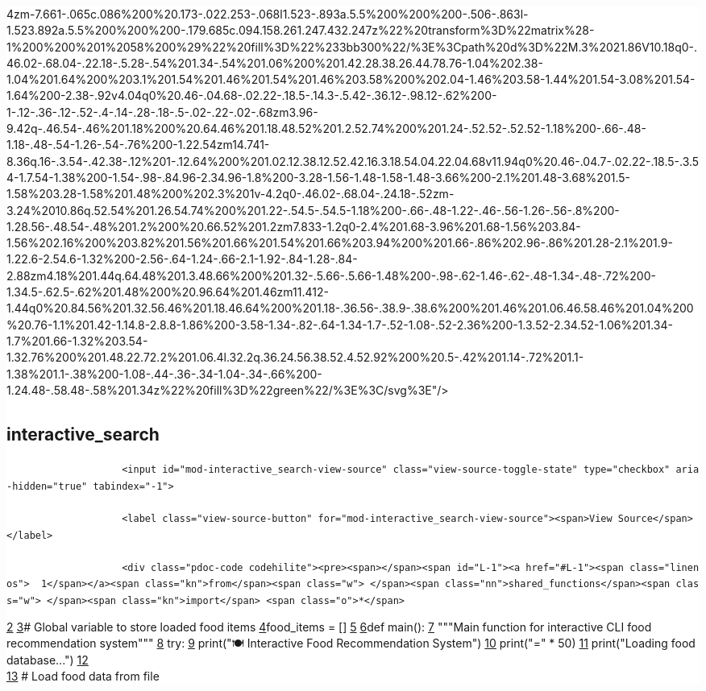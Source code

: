 4zm-7.661-.065c.086%200%20.173-.022.253-.068l1.523-.893a.5.5%200%200%200-.506-.863l-1.523.892a.5.5%200%200%200-.179.685c.094.158.261.247.432.247z%22%20transform%3D%22matrix%28-1%200%200%201%2058%200%29%22%20fill%3D%22%233bb300%22/%3E%3Cpath%20d%3D%22M.3%2021.86V10.18q0-.46.02-.68.04-.22.18-.5.28-.54%201.34-.54%201.06%200%201.42.28.38.26.44.78.76-1.04%202.38-1.04%201.64%200%203.1%201.54%201.46%201.54%201.46%203.58%200%202.04-1.46%203.58-1.44%201.54-3.08%201.54-1.64%200-2.38-.92v4.04q0%20.46-.04.68-.02.22-.18.5-.14.3-.5.42-.36.12-.98.12-.62%200-1-.12-.36-.12-.52-.4-.14-.28-.18-.5-.02-.22-.02-.68zm3.96-9.42q-.46.54-.46%201.18%200%20.64.46%201.18.48.52%201.2.52.74%200%201.24-.52.52-.52.52-1.18%200-.66-.48-1.18-.48-.54-1.26-.54-.76%200-1.22.54zm14.741-8.36q.16-.3.54-.42.38-.12%201-.12.64%200%201.02.12.38.12.52.42.16.3.18.54.04.22.04.68v11.94q0%20.46-.04.7-.02.22-.18.5-.3.54-1.7.54-1.38%200-1.54-.98-.84.96-2.34.96-1.8%200-3.28-1.56-1.48-1.58-1.48-3.66%200-2.1%201.48-3.68%201.5-1.58%203.28-1.58%201.48%200%202.3%201v-4.2q0-.46.02-.68.04-.24.18-.52zm-3.24%2010.86q.52.54%201.26.54.74%200%201.22-.54.5-.54.5-1.18%200-.66-.48-1.22-.46-.56-1.26-.56-.8%200-1.28.56-.48.54-.48%201.2%200%20.66.52%201.2zm7.833-1.2q0-2.4%201.68-3.96%201.68-1.56%203.84-1.56%202.16%200%203.82%201.56%201.66%201.54%201.66%203.94%200%201.66-.86%202.96-.86%201.28-2.1%201.9-1.22.6-2.54.6-1.32%200-2.56-.64-1.24-.66-2.1-1.92-.84-1.28-.84-2.88zm4.18%201.44q.64.48%201.3.48.66%200%201.32-.5.66-.5.66-1.48%200-.98-.62-1.46-.62-.48-1.34-.48-.72%200-1.34.5-.62.5-.62%201.48%200%20.96.64%201.46zm11.412-1.44q0%20.84.56%201.32.56.46%201.18.46.64%200%201.18-.36.56-.38.9-.38.6%200%201.46%201.06.46.58.46%201.04%200%20.76-1.1%201.42-1.14.8-2.8.8-1.86%200-3.58-1.34-.82-.64-1.34-1.7-.52-1.08-.52-2.36%200-1.3.52-2.34.52-1.06%201.34-1.7%201.66-1.32%203.54-1.32.76%200%201.48.22.72.2%201.06.4l.32.2q.36.24.56.38.52.4.52.92%200%20.5-.42%201.14-.72%201.1-1.38%201.1-.38%200-1.08-.44-.36-.34-1.04-.34-.66%200-1.24.48-.58.48-.58%201.34z%22%20fill%3D%22green%22/%3E%3C/svg%3E"/>
        </a>
</div>
    </nav>
    <main class="pdoc">
            <section class="module-info">
                    <h1 class="modulename">
interactive_search    </h1>

                
                        <input id="mod-interactive_search-view-source" class="view-source-toggle-state" type="checkbox" aria-hidden="true" tabindex="-1">

                        <label class="view-source-button" for="mod-interactive_search-view-source"><span>View Source</span></label>

                        <div class="pdoc-code codehilite"><pre><span></span><span id="L-1"><a href="#L-1"><span class="linenos">  1</span></a><span class="kn">from</span><span class="w"> </span><span class="nn">shared_functions</span><span class="w"> </span><span class="kn">import</span> <span class="o">*</span>
</span><span id="L-2"><a href="#L-2"><span class="linenos">  2</span></a>
</span><span id="L-3"><a href="#L-3"><span class="linenos">  3</span></a><span class="c1"># Global variable to store loaded food items</span>
</span><span id="L-4"><a href="#L-4"><span class="linenos">  4</span></a><span class="n">food_items</span> <span class="o">=</span> <span class="p">[]</span>
</span><span id="L-5"><a href="#L-5"><span class="linenos">  5</span></a>
</span><span id="L-6"><a href="#L-6"><span class="linenos">  6</span></a><span class="k">def</span><span class="w"> </span><span class="nf">main</span><span class="p">():</span>
</span><span id="L-7"><a href="#L-7"><span class="linenos">  7</span></a><span class="w">    </span><span class="sd">&quot;&quot;&quot;Main function for interactive CLI food recommendation system&quot;&quot;&quot;</span>
</span><span id="L-8"><a href="#L-8"><span class="linenos">  8</span></a>    <span class="k">try</span><span class="p">:</span>
</span><span id="L-9"><a href="#L-9"><span class="linenos">  9</span></a>        <span class="nb">print</span><span class="p">(</span><span class="s2">&quot;🍽️  Interactive Food Recommendation System&quot;</span><span class="p">)</span>
</span><span id="L-10"><a href="#L-10"><span class="linenos"> 10</span></a>        <span class="nb">print</span><span class="p">(</span><span class="s2">&quot;=&quot;</span> <span class="o">*</span> <span class="mi">50</span><span class="p">)</span>
</span><span id="L-11"><a href="#L-11"><span class="linenos"> 11</span></a>        <span class="nb">print</span><span class="p">(</span><span class="s2">&quot;Loading food database...&quot;</span><span class="p">)</span>
</span><span id="L-12"><a href="#L-12"><span class="linenos"> 12</span></a>        
</span><span id="L-13"><a href="#L-13"><span class="linenos"> 13</span></a>        <span class="c1"># Load food data from file</span>